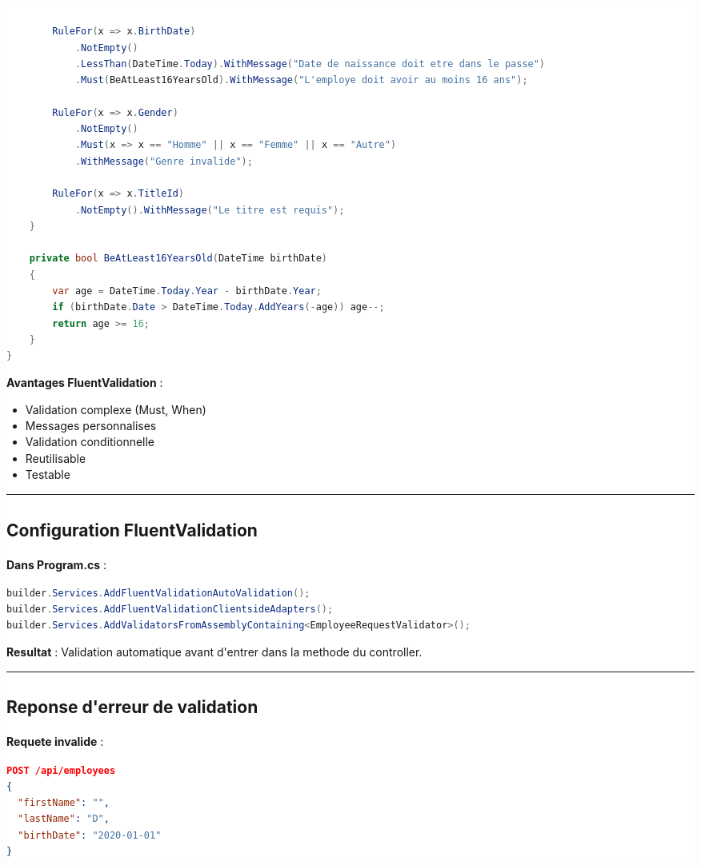 ```csharp
        
        RuleFor(x => x.BirthDate)
            .NotEmpty()
            .LessThan(DateTime.Today).WithMessage("Date de naissance doit etre dans le passe")
            .Must(BeAtLeast16YearsOld).WithMessage("L'employe doit avoir au moins 16 ans");
        
        RuleFor(x => x.Gender)
            .NotEmpty()
            .Must(x => x == "Homme" || x == "Femme" || x == "Autre")
            .WithMessage("Genre invalide");
        
        RuleFor(x => x.TitleId)
            .NotEmpty().WithMessage("Le titre est requis");
    }
    
    private bool BeAtLeast16YearsOld(DateTime birthDate)
    {
        var age = DateTime.Today.Year - birthDate.Year;
        if (birthDate.Date > DateTime.Today.AddYears(-age)) age--;
        return age >= 16;
    }
}
```

**Avantages FluentValidation** :
- Validation complexe (Must, When)
- Messages personnalises
- Validation conditionnelle
- Reutilisable
- Testable

---

## Configuration FluentValidation

**Dans Program.cs** :

```csharp
builder.Services.AddFluentValidationAutoValidation();
builder.Services.AddFluentValidationClientsideAdapters();
builder.Services.AddValidatorsFromAssemblyContaining<EmployeeRequestValidator>();
```

**Resultat** : Validation automatique avant d'entrer dans la methode du controller.

---

## Reponse d'erreur de validation

**Requete invalide** :
```json
POST /api/employees
{
  "firstName": "",
  "lastName": "D",
  "birthDate": "2020-01-01"
}
```
